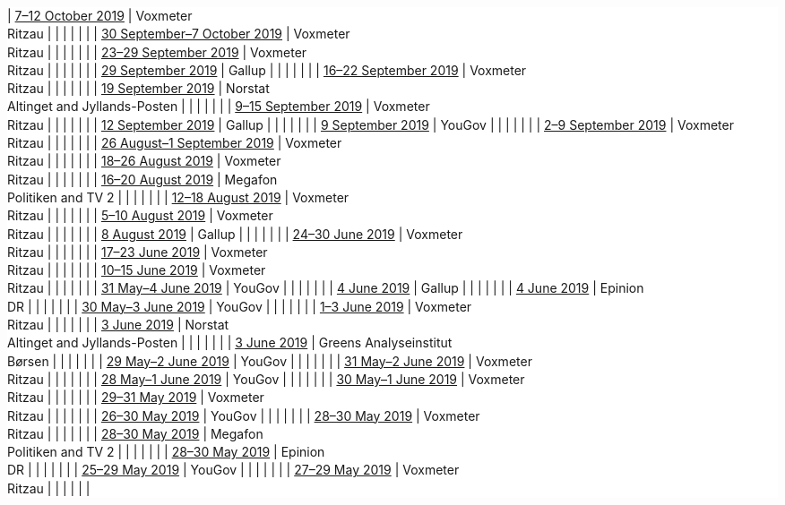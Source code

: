 | [7–12 October 2019](2019-10-12-Voxmeter.html) | Voxmeter <br> Ritzau |  |  |  |  |  |
| [30 September–7 October 2019](2019-10-07-Voxmeter.html) | Voxmeter <br> Ritzau |  |  |  |  |  |
| [23–29 September 2019](2019-09-29-Voxmeter.html) | Voxmeter <br> Ritzau |  |  |  |  |  |
| [29 September 2019](2019-09-29-Gallup.html) | Gallup |  |  |  |  |  |
| [16–22 September 2019](2019-09-22-Voxmeter.html) | Voxmeter <br> Ritzau |  |  |  |  |  |
| [19 September 2019](2019-09-19-Norstat.html) | Norstat <br> Altinget and Jyllands-Posten |  |  |  |  |  |
| [9–15 September 2019](2019-09-15-Voxmeter.html) | Voxmeter <br> Ritzau |  |  |  |  |  |
| [12 September 2019](2019-09-12-Gallup.html) | Gallup |  |  |  |  |  |
| [9 September 2019](2019-09-09-YouGov.html) | YouGov |  |  |  |  |  |
| [2–9 September 2019](2019-09-09-Voxmeter.html) | Voxmeter <br> Ritzau |  |  |  |  |  |
| [26 August–1 September 2019](2019-09-01-Voxmeter.html) | Voxmeter <br> Ritzau |  |  |  |  |  |
| [18–26 August 2019](2019-08-26-Voxmeter.html) | Voxmeter <br> Ritzau |  |  |  |  |  |
| [16–20 August 2019](2019-08-20-Megafon.html) | Megafon <br> Politiken and TV 2 |  |  |  |  |  |
| [12–18 August 2019](2019-08-18-Voxmeter.html) | Voxmeter <br> Ritzau |  |  |  |  |  |
| [5–10 August 2019](2019-08-10-Voxmeter.html) | Voxmeter <br> Ritzau |  |  |  |  |  |
| [8 August 2019](2019-08-08-Gallup.html) | Gallup |  |  |  |  |  |
| [24–30 June 2019](2019-06-30-Voxmeter.html) | Voxmeter <br> Ritzau |  |  |  |  |  |
| [17–23 June 2019](2019-06-23-Voxmeter.html) | Voxmeter <br> Ritzau |  |  |  |  |  |
| [10–15 June 2019](2019-06-15-Voxmeter.html) | Voxmeter <br> Ritzau |  |  |  |  |  |
| [31 May–4 June 2019](2019-06-04-YouGov.html) | YouGov |  |  |  |  |  |
| [4 June 2019](2019-06-04-Gallup.html) | Gallup |  |  |  |  |  |
| [4 June 2019](2019-06-04-Epinion.html) | Epinion <br> DR |  |  |  |  |  |
| [30 May–3 June 2019](2019-06-03-YouGov.html) | YouGov |  |  |  |  |  |
| [1–3 June 2019](2019-06-03-Voxmeter.html) | Voxmeter <br> Ritzau |  |  |  |  |  |
| [3 June 2019](2019-06-03-Norstat.html) | Norstat <br> Altinget and Jyllands-Posten |  |  |  |  |  |
| [3 June 2019](2019-06-03-GreensAnalyseinstitut.html) | Greens Analyseinstitut <br> Børsen |  |  |  |  |  |
| [29 May–2 June 2019](2019-06-02-YouGov.html) | YouGov |  |  |  |  |  |
| [31 May–2 June 2019](2019-06-02-Voxmeter.html) | Voxmeter <br> Ritzau |  |  |  |  |  |
| [28 May–1 June 2019](2019-06-01-YouGov.html) | YouGov |  |  |  |  |  |
| [30 May–1 June 2019](2019-06-01-Voxmeter.html) | Voxmeter <br> Ritzau |  |  |  |  |  |
| [29–31 May 2019](2019-05-31-Voxmeter.html) | Voxmeter <br> Ritzau |  |  |  |  |  |
| [26–30 May 2019](2019-05-30-YouGov.html) | YouGov |  |  |  |  |  |
| [28–30 May 2019](2019-05-30-Voxmeter.html) | Voxmeter <br> Ritzau |  |  |  |  |  |
| [28–30 May 2019](2019-05-30-Megafon.html) | Megafon <br> Politiken and TV 2 |  |  |  |  |  |
| [28–30 May 2019](2019-05-30-Epinion.html) | Epinion <br> DR |  |  |  |  |  |
| [25–29 May 2019](2019-05-29-YouGov.html) | YouGov |  |  |  |  |  |
| [27–29 May 2019](2019-05-29-Voxmeter.html) | Voxmeter <br> Ritzau |  |  |  |  |  |